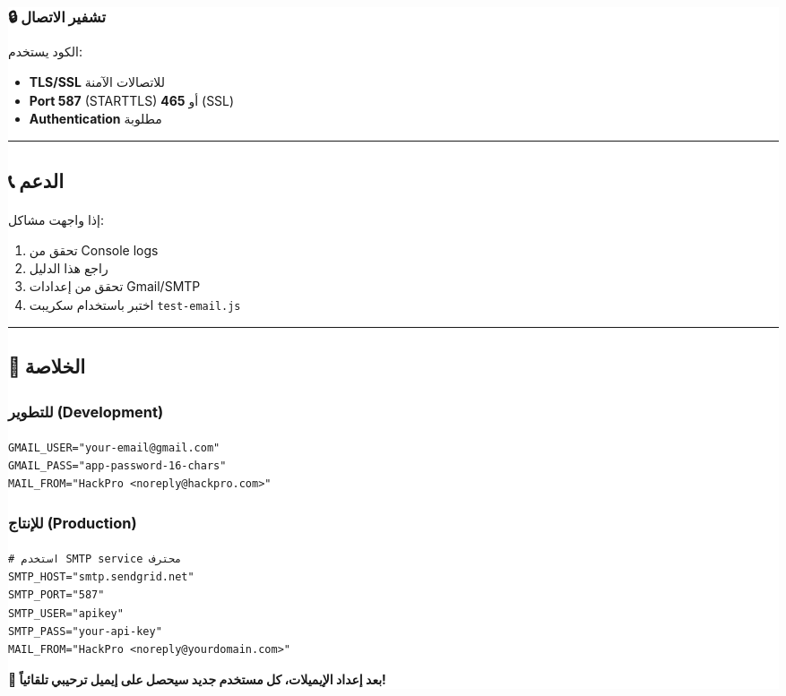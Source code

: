 ### 🔒 تشفير الاتصال
الكود يستخدم:
- **TLS/SSL** للاتصالات الآمنة
- **Port 587** (STARTTLS) أو **465** (SSL)
- **Authentication** مطلوبة

---

## 📞 الدعم

إذا واجهت مشاكل:
1. تحقق من Console logs
2. راجع هذا الدليل
3. تحقق من إعدادات Gmail/SMTP
4. اختبر باستخدام سكريبت `test-email.js`

---

## 🎯 الخلاصة

### للتطوير (Development)
```env
GMAIL_USER="your-email@gmail.com"
GMAIL_PASS="app-password-16-chars"
MAIL_FROM="HackPro <noreply@hackpro.com>"
```

### للإنتاج (Production)
```env
# استخدم SMTP service محترف
SMTP_HOST="smtp.sendgrid.net"
SMTP_PORT="587"
SMTP_USER="apikey"
SMTP_PASS="your-api-key"
MAIL_FROM="HackPro <noreply@yourdomain.com>"
```

**🎉 بعد إعداد الإيميلات، كل مستخدم جديد سيحصل على إيميل ترحيبي تلقائياً!**
